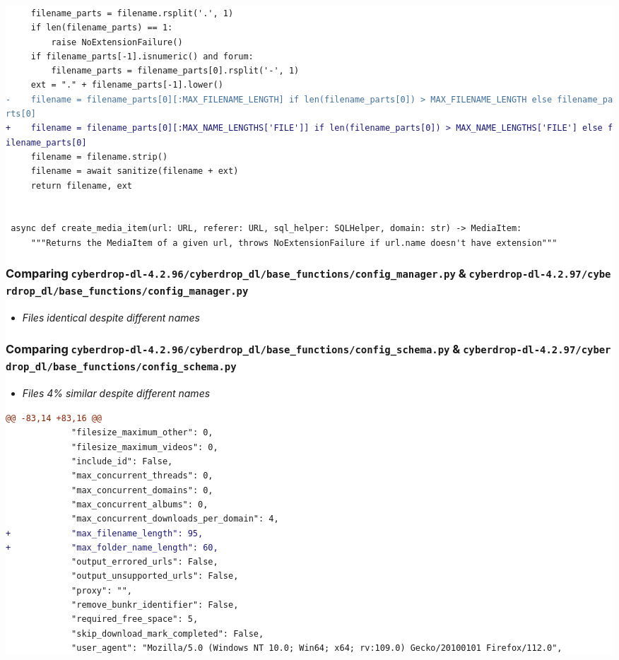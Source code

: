 ```diff
     filename_parts = filename.rsplit('.', 1)
     if len(filename_parts) == 1:
         raise NoExtensionFailure()
     if filename_parts[-1].isnumeric() and forum:
         filename_parts = filename_parts[0].rsplit('-', 1)
     ext = "." + filename_parts[-1].lower()
-    filename = filename_parts[0][:MAX_FILENAME_LENGTH] if len(filename_parts[0]) > MAX_FILENAME_LENGTH else filename_parts[0]
+    filename = filename_parts[0][:MAX_NAME_LENGTHS['FILE']] if len(filename_parts[0]) > MAX_NAME_LENGTHS['FILE'] else filename_parts[0]
     filename = filename.strip()
     filename = await sanitize(filename + ext)
     return filename, ext
 
 
 async def create_media_item(url: URL, referer: URL, sql_helper: SQLHelper, domain: str) -> MediaItem:
     """Returns the MediaItem of a given url, throws NoExtensionFailure if url.name doesn't have extension"""
```

### Comparing `cyberdrop-dl-4.2.96/cyberdrop_dl/base_functions/config_manager.py` & `cyberdrop-dl-4.2.97/cyberdrop_dl/base_functions/config_manager.py`

 * *Files identical despite different names*

### Comparing `cyberdrop-dl-4.2.96/cyberdrop_dl/base_functions/config_schema.py` & `cyberdrop-dl-4.2.97/cyberdrop_dl/base_functions/config_schema.py`

 * *Files 4% similar despite different names*

```diff
@@ -83,14 +83,16 @@
             "filesize_maximum_other": 0,
             "filesize_maximum_videos": 0,
             "include_id": False,
             "max_concurrent_threads": 0,
             "max_concurrent_domains": 0,
             "max_concurrent_albums": 0,
             "max_concurrent_downloads_per_domain": 4,
+            "max_filename_length": 95,
+            "max_folder_name_length": 60,
             "output_errored_urls": False,
             "output_unsupported_urls": False,
             "proxy": "",
             "remove_bunkr_identifier": False,
             "required_free_space": 5,
             "skip_download_mark_completed": False,
             "user_agent": "Mozilla/5.0 (Windows NT 10.0; Win64; x64; rv:109.0) Gecko/20100101 Firefox/112.0",
```
